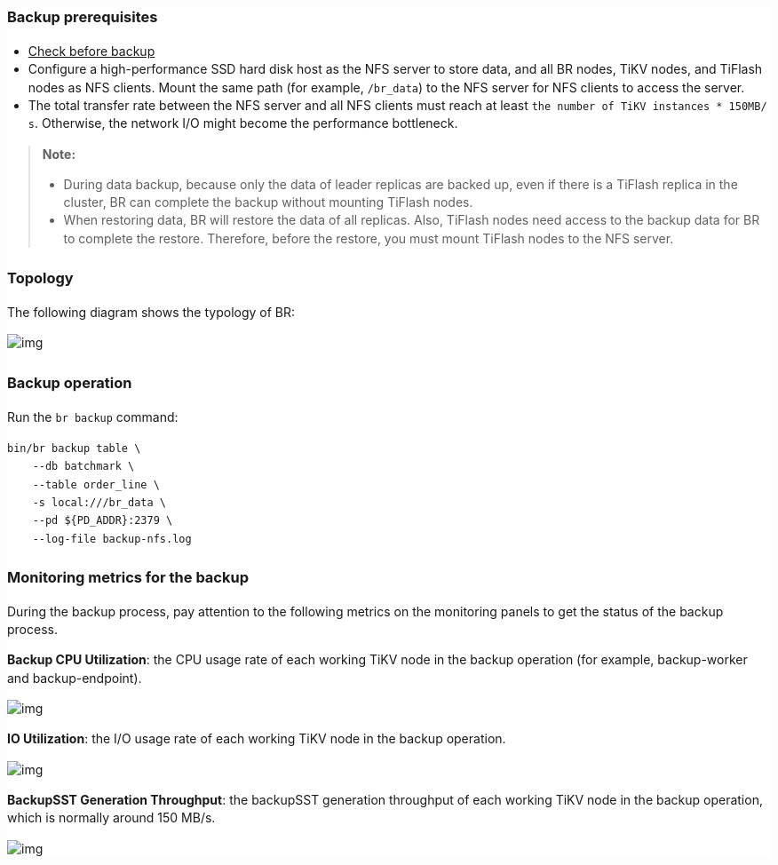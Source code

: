 ### Backup prerequisites

- [Check before backup](#check-before-backup)
- Configure a high-performance SSD hard disk host as the NFS server to store data, and all BR nodes, TiKV nodes, and TiFlash nodes as NFS clients. Mount the same path (for example, `/br_data`) to the NFS server for NFS clients to access the server.
- The total transfer rate between the NFS server and all NFS clients must reach at least `the number of TiKV instances * 150MB/s`. Otherwise, the network I/O might become the performance bottleneck.

> **Note:**
>
> - During data backup, because only the data of leader replicas are backed up, even if there is a TiFlash replica in the cluster, BR can complete the backup without mounting TiFlash nodes.
> - When restoring data, BR will restore the data of all replicas. Also, TiFlash nodes need access to the backup data for BR to complete the restore. Therefore, before the restore, you must mount TiFlash nodes to the NFS server.

### Topology

The following diagram shows the typology of BR:

![img](https://download.pingcap.com/images/docs/br/backup-nfs-deploy.png)

### Backup operation

Run the `br backup` command:


```shell
bin/br backup table \
    --db batchmark \
    --table order_line \
    -s local:///br_data \
    --pd ${PD_ADDR}:2379 \
    --log-file backup-nfs.log
```

### Monitoring metrics for the backup

During the backup process, pay attention to the following metrics on the monitoring panels to get the status of the backup process.

**Backup CPU Utilization**: the CPU usage rate of each working TiKV node in the backup operation (for example, backup-worker and backup-endpoint).

![img](https://download.pingcap.com/images/docs/br/backup-cpu.png)

**IO Utilization**: the I/O usage rate of each working TiKV node in the backup operation.

![img](https://download.pingcap.com/images/docs/br/backup-io.png)

**BackupSST Generation Throughput**: the backupSST generation throughput of each working TiKV node in the backup operation, which is normally around 150 MB/s.

![img](https://download.pingcap.com/images/docs/br/backup-throughput.png)
